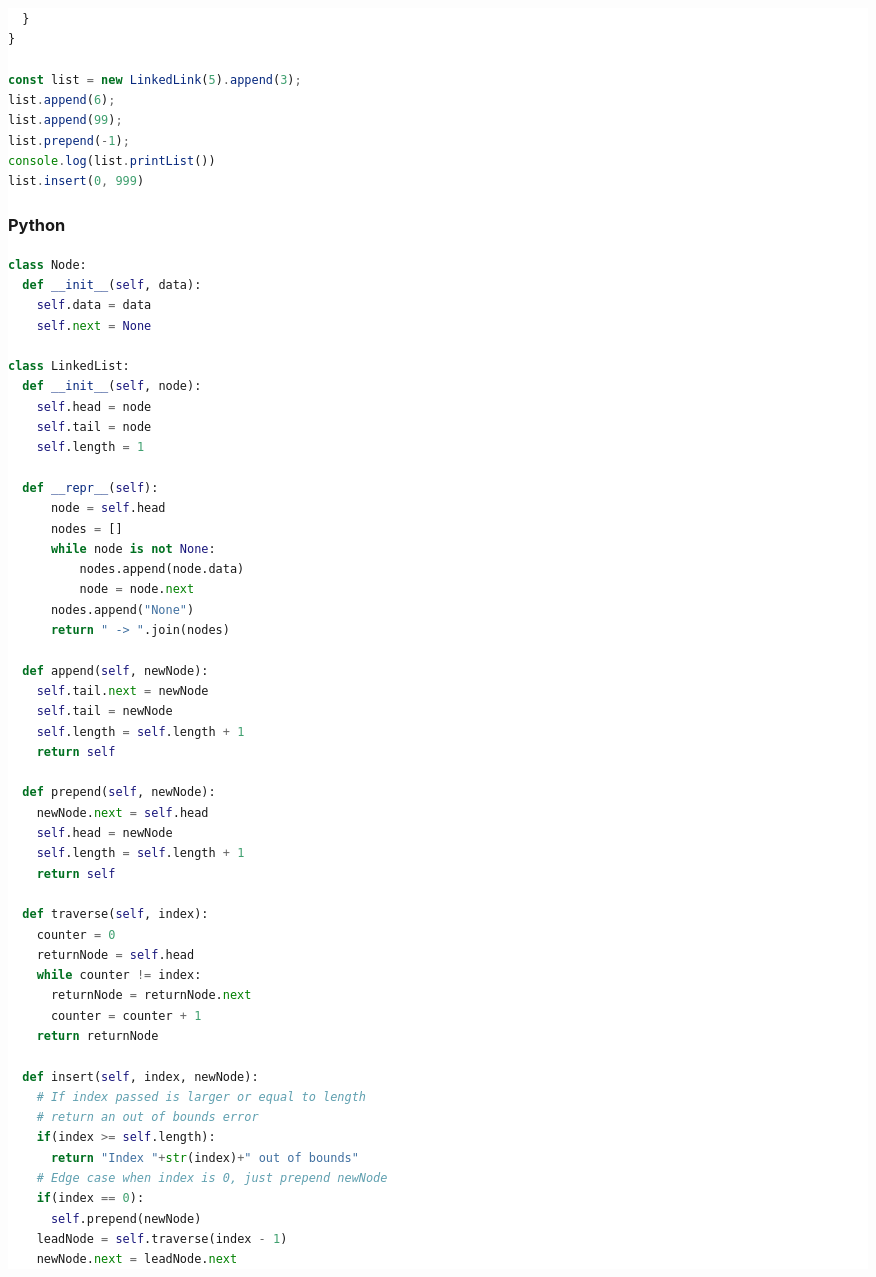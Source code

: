 ```js
  }
}

const list = new LinkedLink(5).append(3);
list.append(6);
list.append(99);
list.prepend(-1);
console.log(list.printList())
list.insert(0, 999)
```

### Python
```python
class Node:
  def __init__(self, data):
    self.data = data
    self.next = None

class LinkedList:
  def __init__(self, node):
    self.head = node
    self.tail = node
    self.length = 1
  
  def __repr__(self):
      node = self.head
      nodes = []
      while node is not None:
          nodes.append(node.data)
          node = node.next
      nodes.append("None")
      return " -> ".join(nodes)

  def append(self, newNode):
    self.tail.next = newNode
    self.tail = newNode
    self.length = self.length + 1
    return self

  def prepend(self, newNode):
    newNode.next = self.head
    self.head = newNode
    self.length = self.length + 1
    return self

  def traverse(self, index):
    counter = 0
    returnNode = self.head
    while counter != index:
      returnNode = returnNode.next
      counter = counter + 1
    return returnNode

  def insert(self, index, newNode):
    # If index passed is larger or equal to length
    # return an out of bounds error
    if(index >= self.length):
      return "Index "+str(index)+" out of bounds"
    # Edge case when index is 0, just prepend newNode
    if(index == 0):
      self.prepend(newNode)
    leadNode = self.traverse(index - 1)
    newNode.next = leadNode.next
```